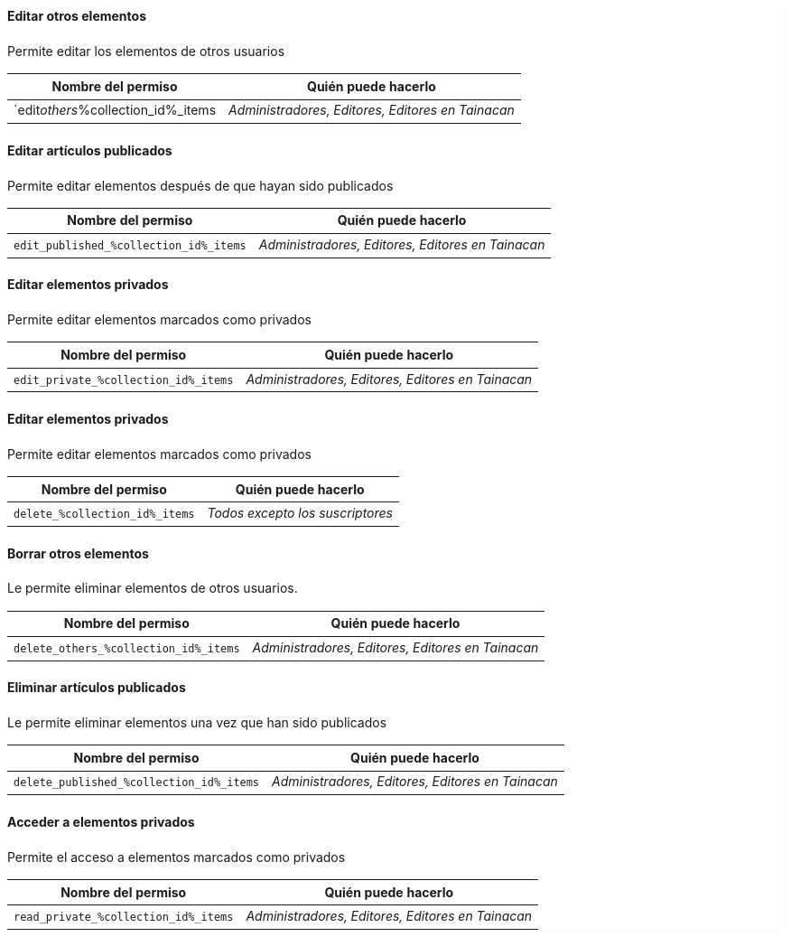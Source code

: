 #### Editar otros elementos

Permite editar los elementos de otros usuarios

| Nombre del permiso | Quién puede hacerlo                                   |
| ----------------------------------- | ------------------------------------------------- |
| `edit*others*%collection_id%\_items | _Administradores, Editores, Editores en Tainacan_ |

#### Editar artículos publicados

Permite editar elementos después de que hayan sido publicados

| Nombre del permiso | Quién puede hacerlo                                   |
| -------------------------------------- | ------------------------------------------------- |
| `edit_published_%collection_id%_items` | _Administradores, Editores, Editores en Tainacan_ |

#### Editar elementos privados

Permite editar elementos marcados como privados

| Nombre del permiso | Quién puede hacerlo                                 |
| ------------------------------------ | ----------------------------------------------- |
| `edit_private_%collection_id%_items` | _Administradores, Editores, Editores en Tainacan_ |

#### Editar elementos privados

Permite editar elementos marcados como privados

| Nombre del permiso | Quién puede hacerlo             |
| ------------------------------ | ------------------------- |
| `delete_%collection_id%_items` | _Todos excepto los suscriptores_ |

#### Borrar otros elementos

Le permite eliminar elementos de otros usuarios.

| Nombre del permiso | Quién puede hacerlo                                   |
| ------------------------------------- | ------------------------------------------------- |
| `delete_others_%collection_id%_items` | _Administradores, Editores, Editores en Tainacan_ |

#### Eliminar artículos publicados

Le permite eliminar elementos una vez que han sido publicados

| Nombre del permiso | Quién puede hacerlo                                   |
| ---------------------------------------- | ------------------------------------------------- |
| `delete_published_%collection_id%_items` | _Administradores, Editores, Editores en Tainacan_ |

#### Acceder a elementos privados

Permite el acceso a elementos marcados como privados

| Nombre del permiso | Quién puede hacerlo                                   |
| ------------------------------------ | ------------------------------------------------- |
| `read_private_%collection_id%_items` | _Administradores, Editores, Editores en Tainacan_ |
